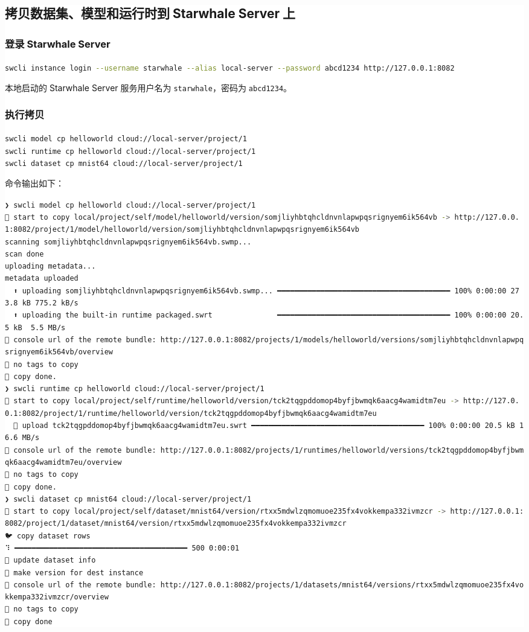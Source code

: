 ## 拷贝数据集、模型和运行时到 Starwhale Server 上

### 登录 Starwhale Server

```bash
swcli instance login --username starwhale --alias local-server --password abcd1234 http://127.0.0.1:8082
```

本地启动的 Starwhale Server 服务用户名为 `starwhale`，密码为 `abcd1234`。

### 执行拷贝

```bash
swcli model cp helloworld cloud://local-server/project/1
swcli runtime cp helloworld cloud://local-server/project/1
swcli dataset cp mnist64 cloud://local-server/project/1
```

命令输出如下：

```bash
❯ swcli model cp helloworld cloud://local-server/project/1
🚧 start to copy local/project/self/model/helloworld/version/somjliyhbtqhcldnvnlapwpqsrignyem6ik564vb -> http://127.0.0.1:8082/project/1/model/helloworld/version/somjliyhbtqhcldnvnlapwpqsrignyem6ik564vb
scanning somjliyhbtqhcldnvnlapwpqsrignyem6ik564vb.swmp...
scan done
uploading metadata...
metadata uploaded
  ⬆ uploading somjliyhbtqhcldnvnlapwpqsrignyem6ik564vb.swmp... ━━━━━━━━━━━━━━━━━━━━━━━━━━━━━━━━━━━━━━━━ 100% 0:00:00 273.8 kB 775.2 kB/s
  ⬆ uploading the built-in runtime packaged.swrt               ━━━━━━━━━━━━━━━━━━━━━━━━━━━━━━━━━━━━━━━━ 100% 0:00:00 20.5 kB  5.5 MB/s
🍵 console url of the remote bundle: http://127.0.0.1:8082/projects/1/models/helloworld/versions/somjliyhbtqhcldnvnlapwpqsrignyem6ik564vb/overview
🍵 no tags to copy
👏 copy done.
❯ swcli runtime cp helloworld cloud://local-server/project/1
🚧 start to copy local/project/self/runtime/helloworld/version/tck2tqgpddomop4byfjbwmqk6aacg4wamidtm7eu -> http://127.0.0.1:8082/project/1/runtime/helloworld/version/tck2tqgpddomop4byfjbwmqk6aacg4wamidtm7eu
  🎳 upload tck2tqgpddomop4byfjbwmqk6aacg4wamidtm7eu.swrt ━━━━━━━━━━━━━━━━━━━━━━━━━━━━━━━━━━━━━━━━ 100% 0:00:00 20.5 kB 16.6 MB/s
🍵 console url of the remote bundle: http://127.0.0.1:8082/projects/1/runtimes/helloworld/versions/tck2tqgpddomop4byfjbwmqk6aacg4wamidtm7eu/overview
🍵 no tags to copy
👏 copy done.
❯ swcli dataset cp mnist64 cloud://local-server/project/1
🚧 start to copy local/project/self/dataset/mnist64/version/rtxx5mdwlzqmomuoe235fx4vokkempa332ivmzcr -> http://127.0.0.1:8082/project/1/dataset/mnist64/version/rtxx5mdwlzqmomuoe235fx4vokkempa332ivmzcr
🐦 copy dataset rows
⠹ ━━━━━━━━━━━━━━━━━━━━━━━━━━━━━━━━━━━━━━━━ 500 0:00:01
🦘 update dataset info
🐯 make version for dest instance
🍵 console url of the remote bundle: http://127.0.0.1:8082/projects/1/datasets/mnist64/versions/rtxx5mdwlzqmomuoe235fx4vokkempa332ivmzcr/overview
🍵 no tags to copy
👏 copy done
```
